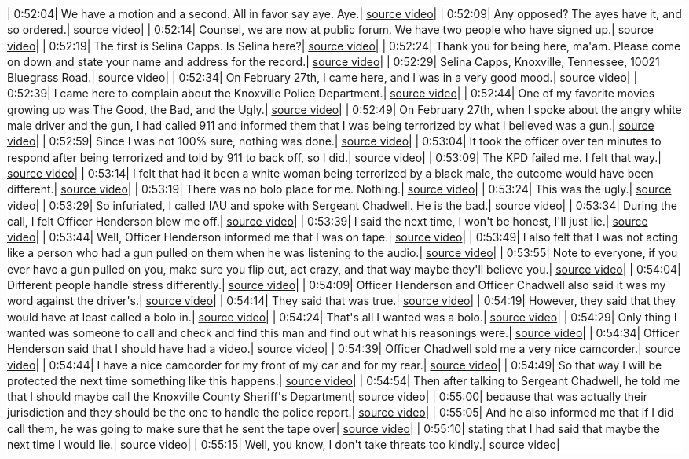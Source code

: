 | 0:52:04| We have a motion and a second. All in favor say aye. Aye.| [source video](https://archive.org/details/CityCouncilR265180313?start=3124)|
| 0:52:09| Any opposed? The ayes have it, and so ordered.| [source video](https://archive.org/details/CityCouncilR265180313?start=3129)|
| 0:52:14| Counsel, we are now at public forum. We have two people who have signed up.| [source video](https://archive.org/details/CityCouncilR265180313?start=3134)|
| 0:52:19| The first is Selina Capps. Is Selina here?| [source video](https://archive.org/details/CityCouncilR265180313?start=3139)|
| 0:52:24| Thank you for being here, ma'am. Please come on down and state your name and address for the record.| [source video](https://archive.org/details/CityCouncilR265180313?start=3144)|
| 0:52:29| Selina Capps, Knoxville, Tennessee, 10021 Bluegrass Road.| [source video](https://archive.org/details/CityCouncilR265180313?start=3149)|
| 0:52:34| On February 27th, I came here, and I was in a very good mood.| [source video](https://archive.org/details/CityCouncilR265180313?start=3154)|
| 0:52:39| I came here to complain about the Knoxville Police Department.| [source video](https://archive.org/details/CityCouncilR265180313?start=3159)|
| 0:52:44| One of my favorite movies growing up was The Good, the Bad, and the Ugly.| [source video](https://archive.org/details/CityCouncilR265180313?start=3164)|
| 0:52:49| On February 27th, when I spoke about the angry white male driver and the gun, I had called 911 and informed them that I was being terrorized by what I believed was a gun.| [source video](https://archive.org/details/CityCouncilR265180313?start=3169)|
| 0:52:59| Since I was not 100% sure, nothing was done.| [source video](https://archive.org/details/CityCouncilR265180313?start=3179)|
| 0:53:04| It took the officer over ten minutes to respond after being terrorized and told by 911 to back off, so I did.| [source video](https://archive.org/details/CityCouncilR265180313?start=3184)|
| 0:53:09| The KPD failed me. I felt that way.| [source video](https://archive.org/details/CityCouncilR265180313?start=3189)|
| 0:53:14| I felt that had it been a white woman being terrorized by a black male, the outcome would have been different.| [source video](https://archive.org/details/CityCouncilR265180313?start=3194)|
| 0:53:19| There was no bolo place for me. Nothing.| [source video](https://archive.org/details/CityCouncilR265180313?start=3199)|
| 0:53:24| This was the ugly.| [source video](https://archive.org/details/CityCouncilR265180313?start=3204)|
| 0:53:29| So infuriated, I called IAU and spoke with Sergeant Chadwell. He is the bad.| [source video](https://archive.org/details/CityCouncilR265180313?start=3209)|
| 0:53:34| During the call, I felt Officer Henderson blew me off.| [source video](https://archive.org/details/CityCouncilR265180313?start=3214)|
| 0:53:39| I said the next time, I won't be honest, I'll just lie.| [source video](https://archive.org/details/CityCouncilR265180313?start=3219)|
| 0:53:44| Well, Officer Henderson informed me that I was on tape.| [source video](https://archive.org/details/CityCouncilR265180313?start=3224)|
| 0:53:49| I also felt that I was not acting like a person who had a gun pulled on them when he was listening to the audio.| [source video](https://archive.org/details/CityCouncilR265180313?start=3229)|
| 0:53:55| Note to everyone, if you ever have a gun pulled on you, make sure you flip out, act crazy, and that way maybe they'll believe you.| [source video](https://archive.org/details/CityCouncilR265180313?start=3235)|
| 0:54:04| Different people handle stress differently.| [source video](https://archive.org/details/CityCouncilR265180313?start=3244)|
| 0:54:09| Officer Henderson and Officer Chadwell also said it was my word against the driver's.| [source video](https://archive.org/details/CityCouncilR265180313?start=3249)|
| 0:54:14| They said that was true.| [source video](https://archive.org/details/CityCouncilR265180313?start=3254)|
| 0:54:19| However, they said that they would have at least called a bolo in.| [source video](https://archive.org/details/CityCouncilR265180313?start=3259)|
| 0:54:24| That's all I wanted was a bolo.| [source video](https://archive.org/details/CityCouncilR265180313?start=3264)|
| 0:54:29| Only thing I wanted was someone to call and check and find this man and find out what his reasonings were.| [source video](https://archive.org/details/CityCouncilR265180313?start=3269)|
| 0:54:34| Officer Henderson said that I should have had a video.| [source video](https://archive.org/details/CityCouncilR265180313?start=3274)|
| 0:54:39| Officer Chadwell sold me a very nice camcorder.| [source video](https://archive.org/details/CityCouncilR265180313?start=3279)|
| 0:54:44| I have a nice camcorder for my front of my car and for my rear.| [source video](https://archive.org/details/CityCouncilR265180313?start=3284)|
| 0:54:49| So that way I will be protected the next time something like this happens.| [source video](https://archive.org/details/CityCouncilR265180313?start=3289)|
| 0:54:54| Then after talking to Sergeant Chadwell, he told me that I should maybe call the Knoxville County Sheriff's Department| [source video](https://archive.org/details/CityCouncilR265180313?start=3294)|
| 0:55:00| because that was actually their jurisdiction and they should be the one to handle the police report.| [source video](https://archive.org/details/CityCouncilR265180313?start=3300)|
| 0:55:05| And he also informed me that if I did call them, he was going to make sure that he sent the tape over| [source video](https://archive.org/details/CityCouncilR265180313?start=3305)|
| 0:55:10| stating that I had said that maybe the next time I would lie.| [source video](https://archive.org/details/CityCouncilR265180313?start=3310)|
| 0:55:15| Well, you know, I don't take threats too kindly.| [source video](https://archive.org/details/CityCouncilR265180313?start=3315)|